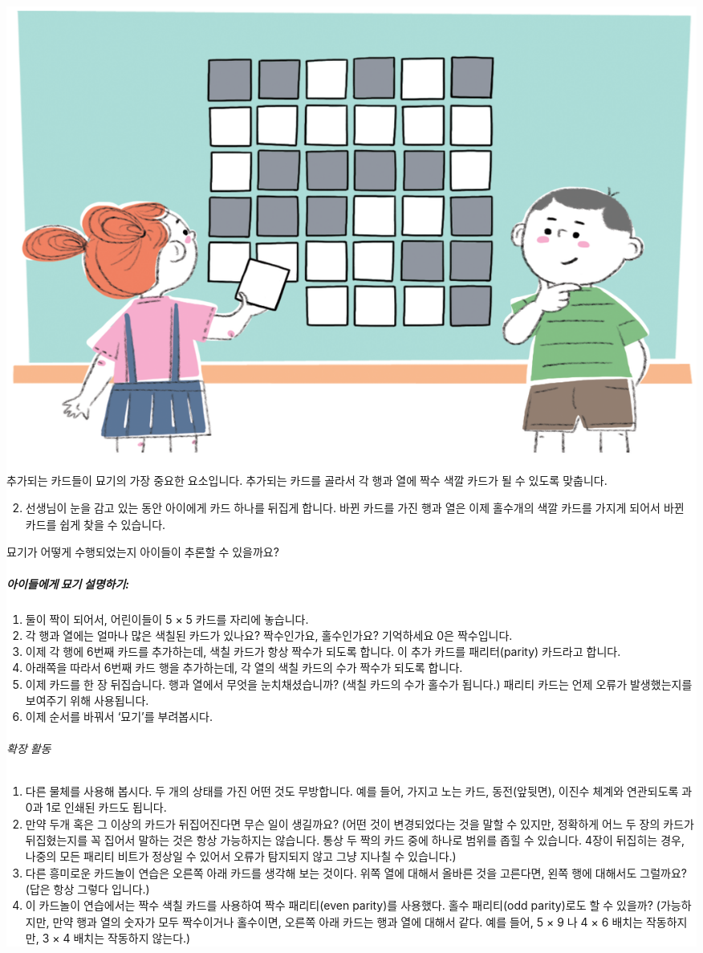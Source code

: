 <img src="img/ch04-checksum/04-checksum-01-magician-02.png?raw=true" alt="Magician 02" />

추가되는 카드들이 묘기의 가장 중요한 요소입니다. 
추가되는 카드를 골라서 각 행과 열에 짝수 색깔 카드가 될 수 있도록 맞춥니다.  

2.  선생님이 눈을 감고 있는 동안 아이에게 카드 하나를 뒤집게 합니다. 바뀐 카드를 가진 행과 열은 이제 홀수개의 색깔 카드를 가지게 되어서 바뀐 카드를 쉽게 찾을 수 있습니다.  

묘기가 어떻게 수행되었는지 아이들이 추론할 수 있을까요?

##### 아이들에게 묘기 설명하기:

1.  둘이 짝이 되어서, 어린이들이 5 × 5 카드를 자리에 놓습니다.  
2.  각 행과 열에는 얼마나 많은 색칠된 카드가 있나요? 짝수인가요, 홀수인가요? 기억하세요 0은 짝수입니다.  
3.  이제 각 행에 6번째 카드를 추가하는데, 색칠 카드가 항상 짝수가 되도록 합니다. 이 추가 카드를 패리터(parity) 카드라고 합니다.  
4.  아래쪽을 따라서 6번째 카드 행을 추가하는데, 각 열의 색칠 카드의 수가 짝수가 되도록 합니다.  
5.  이제 카드를 한 장 뒤집습니다. 행과 열에서 무엇을 눈치채셨습니까? (색칠 카드의 수가 홀수가 됩니다.) 패리티 카드는 언제 오류가 발생했는지를 보여주기 위해 사용됩니다.  
6.  이제 순서를 바꿔서 ‘묘기’를 부려봅시다.

###### 확장 활동
1.  다른 물체를 사용해 봅시다. 두 개의 상태를 가진 어떤 것도 무방합니다. 예를 들어, 가지고 노는 카드, 동전(앞뒷면), 이진수 체계와 연관되도록 과 0과 1로 인쇄된 카드도 됩니다.  
2.  만약 두개 혹은 그 이상의 카드가 뒤집어진다면 무슨 일이 생길까요? (어떤 것이 변경되었다는 것을 말할 수 있지만, 정확하게 어느 두 장의 카드가 뒤집혔는지를 꼭 집어서 말하는 것은 항상 가능하지는 않습니다. 통상 두 짝의 카드 중에 하나로 범위를 좁힐 수 있습니다. 4장이 뒤집히는 경우, 나중의 모든 패리티 비트가 정상일 수 있어서 오류가 탐지되지 않고 그냥 지나칠 수 있습니다.)  
3.  다른 흥미로운 카드놀이 연습은 오른쪽 아래 카드를 생각해 보는 것이다. 위쪽 열에 대해서 올바른 것을 고른다면, 왼쪽 행에 대해서도 그럴까요? (답은 항상 그렇다 입니다.)  
4.  이 카드놀이 연습에서는 짝수 색칠 카드를 사용하여 짝수 패리티(even parity)를 사용했다. 홀수 패리티(odd parity)로도 할 수 있을까? (가능하지만, 만약 행과 열의 숫자가 모두 짝수이거나 홀수이면, 오른쪽 아래 카드는 행과 열에 대해서 같다. 예를 들어, 5 × 9 나 4 × 6 배치는 작동하지만, 3 × 4 배치는 작동하지 않는다.)
